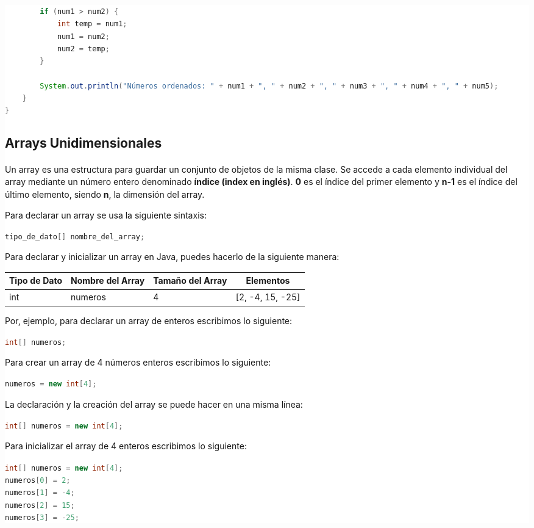 ```java
        if (num1 > num2) {
            int temp = num1;
            num1 = num2;
            num2 = temp;
        }

        System.out.println("Números ordenados: " + num1 + ", " + num2 + ", " + num3 + ", " + num4 + ", " + num5);
    }
}
```

## Arrays Unidimensionales

Un array es una estructura para guardar un conjunto de objetos de la misma clase. Se accede a cada elemento individual del array mediante un número entero denominado __índice (index en inglés)__. __0__ es el índice del primer elemento y __n-1__ es el índice del último elemento, siendo __n__, la dimensión del array.

Para declarar un array se usa la siguiente sintaxis:

```java
tipo_de_dato[] nombre_del_array;
```

Para declarar y inicializar un array en Java, puedes hacerlo de la siguiente manera:

| Tipo de Dato | Nombre del Array | Tamaño del Array | Elementos |
|--------------|-------------------|-------------------|-----------|
| int          | numeros           | 4                 | [2, -4, 15, -25] |

Por, ejemplo, para declarar un array de enteros escribimos lo siguiente:

```java
int[] numeros;
```

Para crear un array de 4 números enteros escribimos lo siguiente:

```java
numeros = new int[4];
```

La declaración y la creación del array se puede hacer en una misma línea:

```java
int[] numeros = new int[4];
```

Para inicializar el array de 4 enteros escribimos lo siguiente:

```java
int[] numeros = new int[4];
numeros[0] = 2;
numeros[1] = -4;
numeros[2] = 15;
numeros[3] = -25;
```
